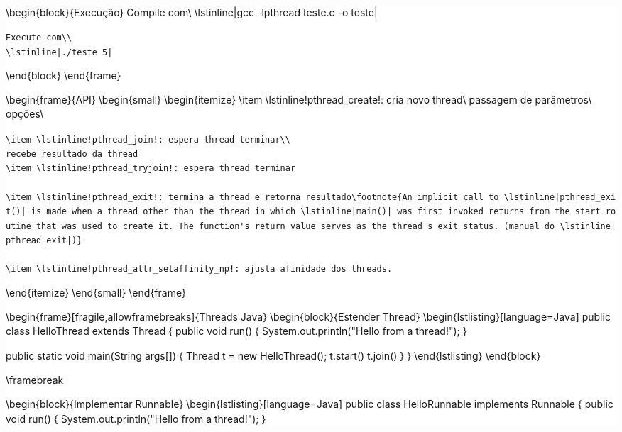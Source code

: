
\begin{block}{Execução}
	Compile com\\
	\lstinline|gcc -lpthread teste.c -o teste|
	
	Execute com\\
	\lstinline|./teste 5|
\end{block}
\end{frame}


\begin{frame}{API}
\begin{small}
\begin{itemize}
	\item \lstinline!pthread_create!: cria novo thread\\
	passagem de parâmetros\\
	opções\\
	
	\item \lstinline!pthread_join!: espera thread terminar\\
	recebe resultado da thread
	\item \lstinline!pthread_tryjoin!: espera thread terminar
	
	\item \lstinline!pthread_exit!: termina a thread e retorna resultado\footnote{An implicit call to \lstinline|pthread_exit()| is made when a thread other than the thread in which \lstinline|main()| was first invoked returns from the start routine that was used to create it. The function's return value serves as the thread's exit status. (manual do \lstinline|pthread_exit|)}
	
	\item \lstinline!pthread_attr_setaffinity_np!: ajusta afinidade dos threads.
\end{itemize}
\end{small}
\end{frame}


\begin{frame}[fragile,allowframebreaks]{Threads Java}
\begin{block}{Estender Thread}
\begin{lstlisting}[language=Java]
public class HelloThread extends Thread {
public void run() {
System.out.println("Hello from a thread!");
}

public static void main(String args[]) {
Thread t = new HelloThread();
t.start()
t.join()
}
}
\end{lstlisting}
\end{block}

\framebreak

\begin{block}{Implementar Runnable}
\begin{lstlisting}[language=Java]
public class HelloRunnable implements Runnable {
public void run() {
System.out.println("Hello from a thread!");
}
